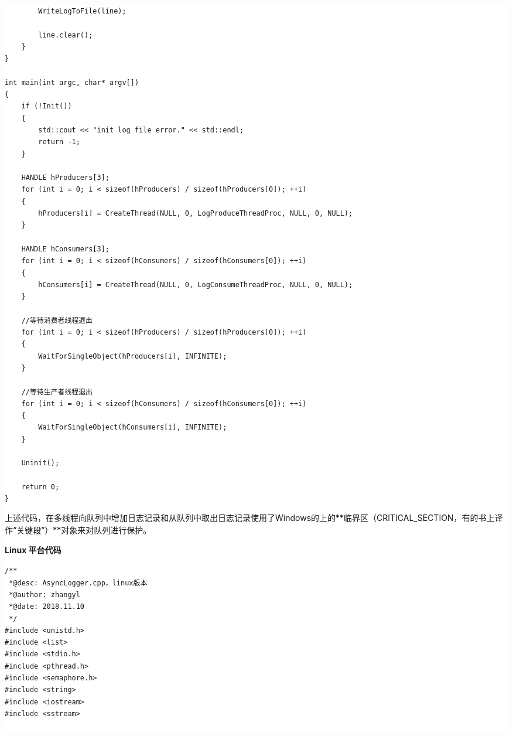 ```
        WriteLogToFile(line);

        line.clear();
    }
}

int main(int argc, char* argv[])
{
    if (!Init())
    {
        std::cout << "init log file error." << std::endl;
        return -1;
    }

    HANDLE hProducers[3];
    for (int i = 0; i < sizeof(hProducers) / sizeof(hProducers[0]); ++i)
    {
        hProducers[i] = CreateThread(NULL, 0, LogProduceThreadProc, NULL, 0, NULL);
    }

    HANDLE hConsumers[3];
    for (int i = 0; i < sizeof(hConsumers) / sizeof(hConsumers[0]); ++i)
    {
        hConsumers[i] = CreateThread(NULL, 0, LogConsumeThreadProc, NULL, 0, NULL);
    }

    //等待消费者线程退出
    for (int i = 0; i < sizeof(hProducers) / sizeof(hProducers[0]); ++i)
    {
        WaitForSingleObject(hProducers[i], INFINITE);
    }

    //等待生产者线程退出
    for (int i = 0; i < sizeof(hConsumers) / sizeof(hConsumers[0]); ++i)
    {
        WaitForSingleObject(hConsumers[i], INFINITE);
    }

    Uninit();

    return 0;
}
```

上述代码，在多线程向队列中增加日志记录和从队列中取出日志记录使用了Windows的上的**临界区（CRITICAL_SECTION，有的书上译作“关键段”）**对象来对队列进行保护。

**Linux 平台代码**

```
/**
 *@desc: AsyncLogger.cpp，linux版本
 *@author: zhangyl
 *@date: 2018.11.10
 */
#include <unistd.h>
#include <list>
#include <stdio.h>
#include <pthread.h>
#include <semaphore.h>
#include <string>
#include <iostream>
#include <sstream>


```